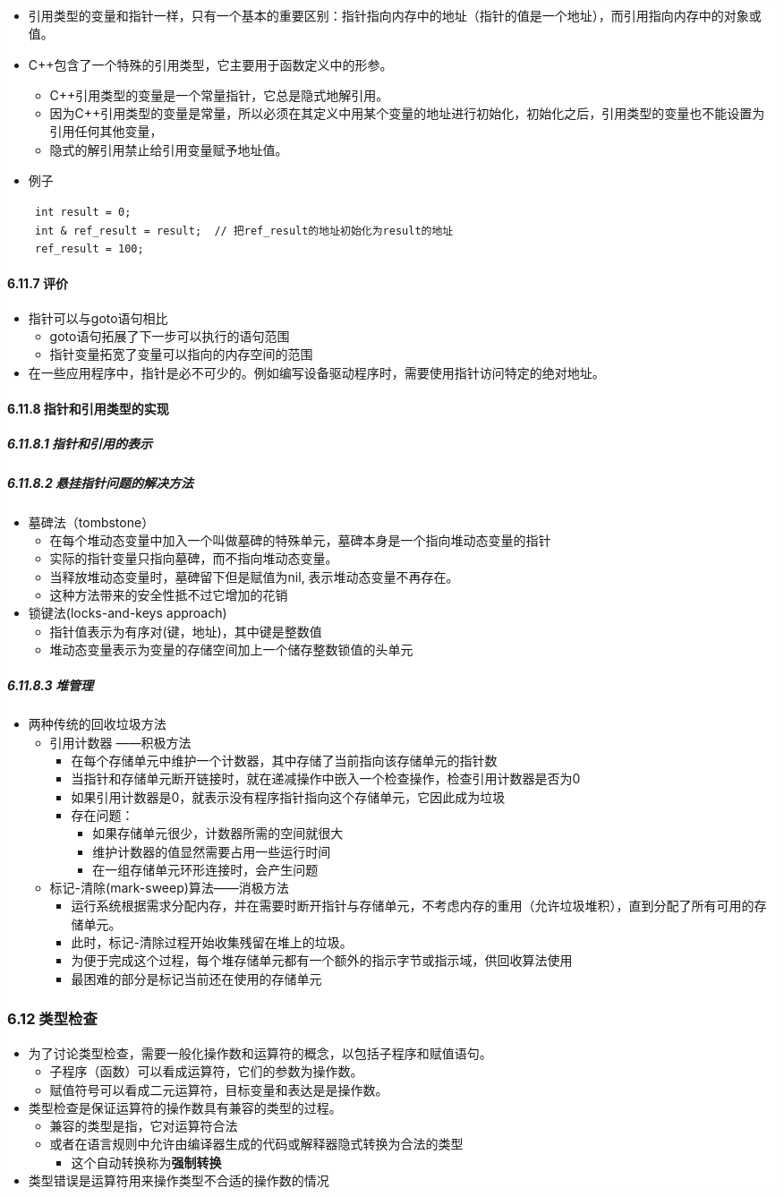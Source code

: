 *  引用类型的变量和指针一样，只有一个基本的重要区别：指针指向内存中的地址（指针的值是一个地址），而引用指向内存中的对象或值。
*  C++包含了一个特殊的引用类型，它主要用于函数定义中的形参。
	* C++引用类型的变量是一个常量指针，它总是隐式地解引用。
	* 因为C++引用类型的变量是常量，所以必须在其定义中用某个变量的地址进行初始化，初始化之后，引用类型的变量也不能设置为引用任何其他变量，
	* 隐式的解引用禁止给引用变量赋予地址值。
*  例子

		int result = 0;
		int & ref_result = result;  // 把ref_result的地址初始化为result的地址
		ref_result = 100; 

#### 6.11.7 评价

*  指针可以与goto语句相比
	* goto语句拓展了下一步可以执行的语句范围
	* 指针变量拓宽了变量可以指向的内存空间的范围
* 在一些应用程序中，指针是必不可少的。例如编写设备驱动程序时，需要使用指针访问特定的绝对地址。 

#### 6.11.8 指针和引用类型的实现

##### 6.11.8.1 指针和引用的表示

##### 6.11.8.2 悬挂指针问题的解决方法

*  墓碑法（tombstone）
	* 在每个堆动态变量中加入一个叫做墓碑的特殊单元，墓碑本身是一个指向堆动态变量的指针
	* 实际的指针变量只指向墓碑，而不指向堆动态变量。
	* 当释放堆动态变量时，墓碑留下但是赋值为nil, 表示堆动态变量不再存在。
	* 这种方法带来的安全性抵不过它增加的花销
*  锁键法(locks-and-keys approach)
	* 指针值表示为有序对(键，地址)，其中键是整数值
	* 堆动态变量表示为变量的存储空间加上一个储存整数锁值的头单元 

##### 6.11.8.3 堆管理

* 两种传统的回收垃圾方法
	* 引用计数器 ——积极方法
		* 在每个存储单元中维护一个计数器，其中存储了当前指向该存储单元的指针数
		* 当指针和存储单元断开链接时，就在递减操作中嵌入一个检查操作，检查引用计数器是否为0
		* 如果引用计数器是0，就表示没有程序指针指向这个存储单元，它因此成为垃圾
		* 存在问题：
			* 如果存储单元很少，计数器所需的空间就很大
			* 维护计数器的值显然需要占用一些运行时间
			* 在一组存储单元环形连接时，会产生问题
	* 标记-清除(mark-sweep)算法——消极方法
		* 运行系统根据需求分配内存，并在需要时断开指针与存储单元，不考虑内存的重用（允许垃圾堆积），直到分配了所有可用的存储单元。
		* 此时，标记-清除过程开始收集残留在堆上的垃圾。
		* 为便于完成这个过程，每个堆存储单元都有一个额外的指示字节或指示域，供回收算法使用
		* 最困难的部分是标记当前还在使用的存储单元 

### 6.12 类型检查

*  为了讨论类型检查，需要一般化操作数和运算符的概念，以包括子程序和赋值语句。
	* 子程序（函数）可以看成运算符，它们的参数为操作数。
	* 赋值符号可以看成二元运算符，目标变量和表达是是操作数。
* 类型检查是保证运算符的操作数具有兼容的类型的过程。
	* 兼容的类型是指，它对运算符合法
	* 或者在语言规则中允许由编译器生成的代码或解释器隐式转换为合法的类型 
		* 这个自动转换称为**强制转换**
*  类型错误是运算符用来操作类型不合适的操作数的情况
